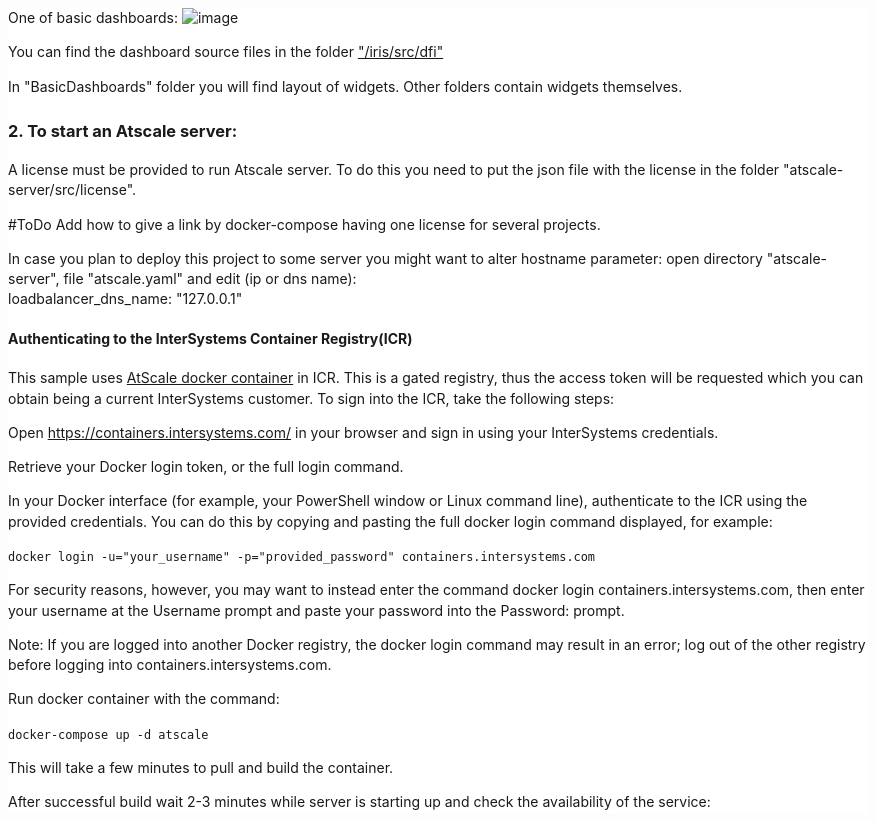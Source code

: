 One of basic dashboards:
<img width="1188" alt="image" src="https://user-images.githubusercontent.com/41373877/184346339-7e896fcd-629b-4225-85c2-950d9fe63723.png">

You can find the dashboard source files in the folder ["/iris/src/dfi"](./iris/src/dfi)

In "BasicDashboards" folder you will find layout of widgets. Other folders contain widgets themselves.

### 2. To start an Atscale server:  

A license must be provided to run Atscale server. To do this you need to put the json file with the license in the folder "atscale-server/src/license".

#ToDo Add how to give a link by docker-compose having one license for several projects.

In case you plan to deploy this project to some server you might want to alter hostname parameter: open directory "atscale-server", file "atscale.yaml" and edit (ip or dns name):  
loadbalancer_dns_name: "127.0.0.1"  

#### Authenticating to the InterSystems Container Registry(ICR)
This sample uses [AtScale docker container](https://github.com/intersystems-community/dc-analytics/blob/28d6040ca99a99641f0c88689c3402cc5872e9b2/docker-compose.yml#L17) in ICR. This is a gated registry, thus the access token will be requested which you can obtain being a current InterSystems customer.
To sign into the ICR, take the following steps:

Open https://containers.intersystems.com/ in your browser and sign in using your InterSystems credentials.

Retrieve your Docker login token, or the full login command.

In your Docker interface (for example, your PowerShell window or Linux command line), authenticate to the ICR using the provided credentials. You can do this by copying and pasting the full docker login command displayed, for example:

```
docker login -u="your_username" -p="provided_password" containers.intersystems.com
```

For security reasons, however, you may want to instead enter the command docker login containers.intersystems.com, then enter your username at the Username prompt and paste your password into the Password: prompt.

Note: If you are logged into another Docker registry, the docker login command may result in an error; log out of the other registry before logging into containers.intersystems.com.



Run docker container with the command:  
```
docker-compose up -d atscale  
```
This will take a few minutes to pull and build the container.

After successful build wait 2-3 minutes while server is starting up and check the availability of the service:  
